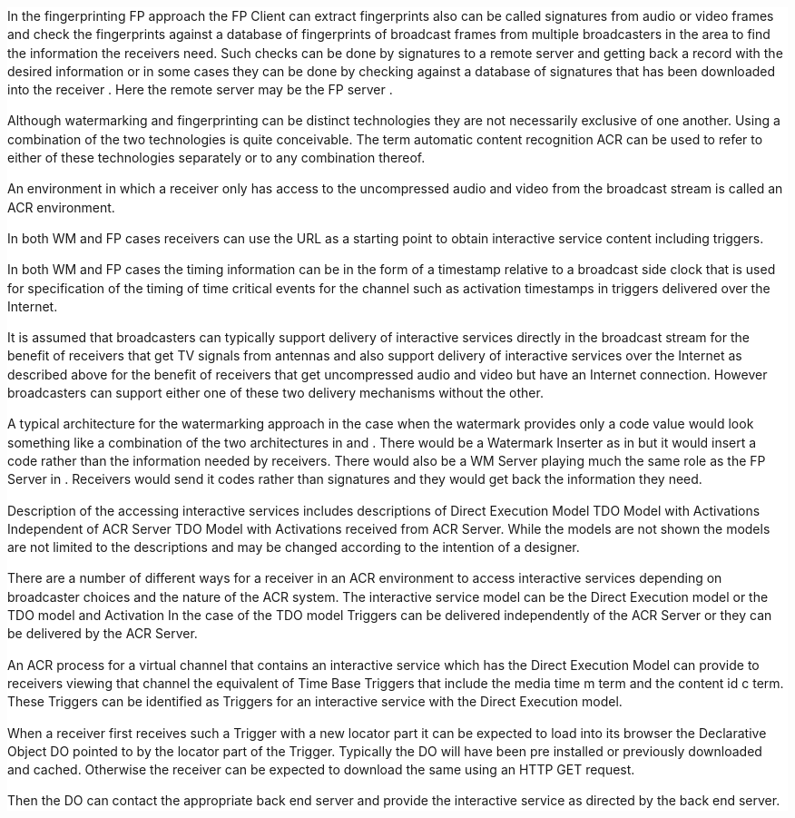 In the fingerprinting FP approach the FP Client can extract fingerprints also can be called signatures from audio or video frames and check the fingerprints against a database of fingerprints of broadcast frames from multiple broadcasters in the area to find the information the receivers need. Such checks can be done by signatures to a remote server and getting back a record with the desired information or in some cases they can be done by checking against a database of signatures that has been downloaded into the receiver . Here the remote server may be the FP server .

Although watermarking and fingerprinting can be distinct technologies they are not necessarily exclusive of one another. Using a combination of the two technologies is quite conceivable. The term automatic content recognition ACR can be used to refer to either of these technologies separately or to any combination thereof.

An environment in which a receiver only has access to the uncompressed audio and video from the broadcast stream is called an ACR environment. 

In both WM and FP cases receivers can use the URL as a starting point to obtain interactive service content including triggers.

In both WM and FP cases the timing information can be in the form of a timestamp relative to a broadcast side clock that is used for specification of the timing of time critical events for the channel such as activation timestamps in triggers delivered over the Internet.

It is assumed that broadcasters can typically support delivery of interactive services directly in the broadcast stream for the benefit of receivers that get TV signals from antennas and also support delivery of interactive services over the Internet as described above for the benefit of receivers that get uncompressed audio and video but have an Internet connection. However broadcasters can support either one of these two delivery mechanisms without the other.

A typical architecture for the watermarking approach in the case when the watermark provides only a code value would look something like a combination of the two architectures in and . There would be a Watermark Inserter as in but it would insert a code rather than the information needed by receivers. There would also be a WM Server playing much the same role as the FP Server in . Receivers would send it codes rather than signatures and they would get back the information they need.

Description of the accessing interactive services includes descriptions of Direct Execution Model TDO Model with Activations Independent of ACR Server TDO Model with Activations received from ACR Server. While the models are not shown the models are not limited to the descriptions and may be changed according to the intention of a designer.

There are a number of different ways for a receiver in an ACR environment to access interactive services depending on broadcaster choices and the nature of the ACR system. The interactive service model can be the Direct Execution model or the TDO model and Activation In the case of the TDO model Triggers can be delivered independently of the ACR Server or they can be delivered by the ACR Server.

An ACR process for a virtual channel that contains an interactive service which has the Direct Execution Model can provide to receivers viewing that channel the equivalent of Time Base Triggers that include the media time m term and the content id c term. These Triggers can be identified as Triggers for an interactive service with the Direct Execution model.

When a receiver first receives such a Trigger with a new locator part it can be expected to load into its browser the Declarative Object DO pointed to by the locator part of the Trigger. Typically the DO will have been pre installed or previously downloaded and cached. Otherwise the receiver can be expected to download the same using an HTTP GET request.

Then the DO can contact the appropriate back end server and provide the interactive service as directed by the back end server.
